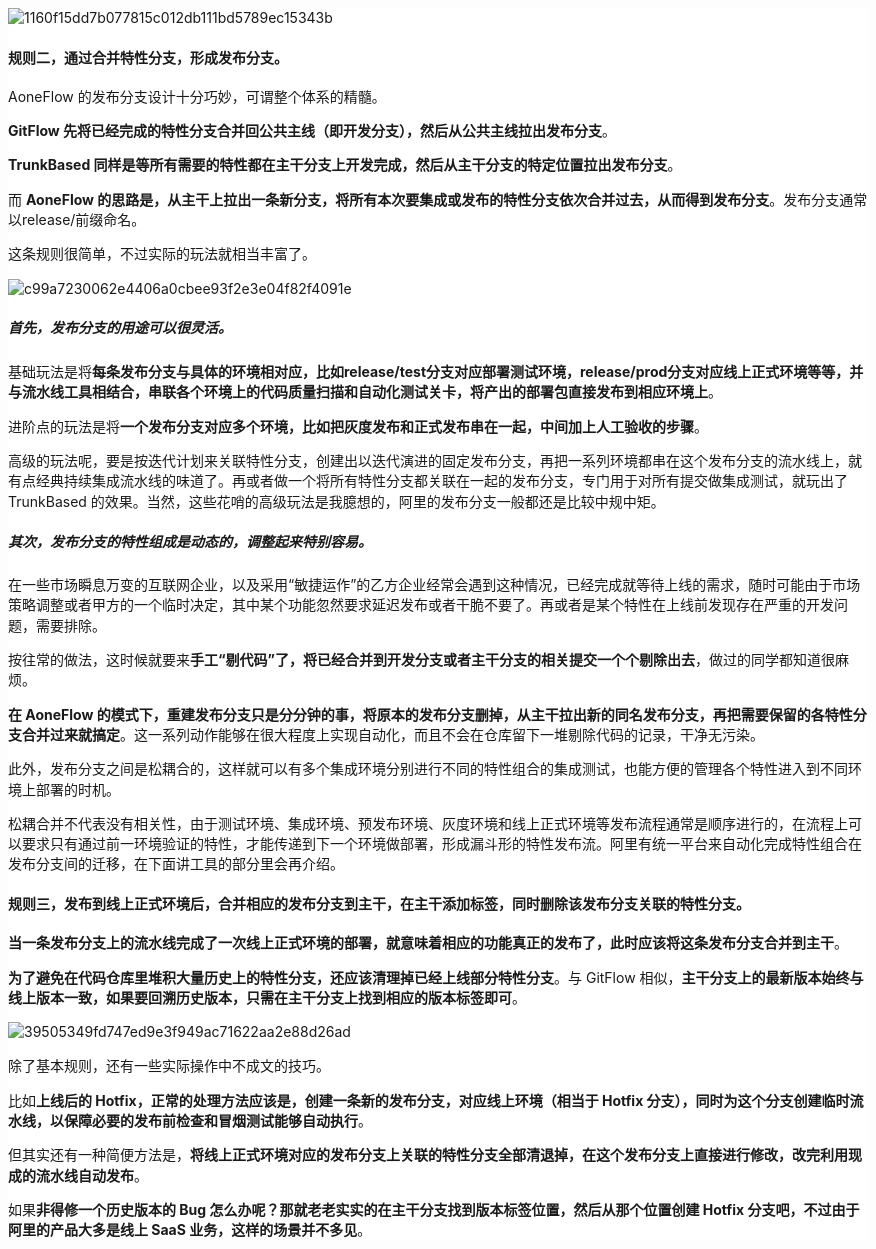 ![1160f15dd7b077815c012db111bd5789ec15343b](https://yqfile.alicdn.com/1160f15dd7b077815c012db111bd5789ec15343b.png)

#### **规则二，通过合并特性分支，形成发布分支。**

AoneFlow 的发布分支设计十分巧妙，可谓整个体系的精髓。

**GitFlow 先将已经完成的特性分支合并回公共主线（即开发分支），然后从公共主线拉出发布分支**。

**TrunkBased 同样是等所有需要的特性都在主干分支上开发完成，然后从主干分支的特定位置拉出发布分支**。

而 **AoneFlow 的思路是，从主干上拉出一条新分支，将所有本次要集成或发布的特性分支依次合并过去，从而得到发布分支**。发布分支通常以release/前缀命名。

这条规则很简单，不过实际的玩法就相当丰富了。

![c99a7230062e4406a0cbee93f2e3e04f82f4091e](https://yqfile.alicdn.com/c99a7230062e4406a0cbee93f2e3e04f82f4091e.png)

##### 首先，**发布分支的用途可以很灵活**。

基础玩法是将**每条发布分支与具体的环境相对应，比如release/test分支对应部署测试环境，release/prod分支对应线上正式环境等等，并与流水线工具相结合，串联各个环境上的代码质量扫描和自动化测试关卡，将产出的部署包直接发布到相应环境上**。

进阶点的玩法是将**一个发布分支对应多个环境，比如把灰度发布和正式发布串在一起，中间加上人工验收的步骤**。

高级的玩法呢，要是按迭代计划来关联特性分支，创建出以迭代演进的固定发布分支，再把一系列环境都串在这个发布分支的流水线上，就有点经典持续集成流水线的味道了。再或者做一个将所有特性分支都关联在一起的发布分支，专门用于对所有提交做集成测试，就玩出了 TrunkBased 的效果。当然，这些花哨的高级玩法是我臆想的，阿里的发布分支一般都还是比较中规中矩。

##### 其次，**发布分支的特性组成是动态的，调整起来特别容易**。

在一些市场瞬息万变的互联网企业，以及采用“敏捷运作”的乙方企业经常会遇到这种情况，已经完成就等待上线的需求，随时可能由于市场策略调整或者甲方的一个临时决定，其中某个功能忽然要求延迟发布或者干脆不要了。再或者是某个特性在上线前发现存在严重的开发问题，需要排除。

按往常的做法，这时候就要来**手工“剔代码”了，将已经合并到开发分支或者主干分支的相关提交一个个剔除出去**，做过的同学都知道很麻烦。

**在 AoneFlow 的模式下，重建发布分支只是分分钟的事，将原本的发布分支删掉，从主干拉出新的同名发布分支，再把需要保留的各特性分支合并过来就搞定**。这一系列动作能够在很大程度上实现自动化，而且不会在仓库留下一堆剔除代码的记录，干净无污染。

此外，发布分支之间是松耦合的，这样就可以有多个集成环境分别进行不同的特性组合的集成测试，也能方便的管理各个特性进入到不同环境上部署的时机。

松耦合并不代表没有相关性，由于测试环境、集成环境、预发布环境、灰度环境和线上正式环境等发布流程通常是顺序进行的，在流程上可以要求只有通过前一环境验证的特性，才能传递到下一个环境做部署，形成漏斗形的特性发布流。阿里有统一平台来自动化完成特性组合在发布分支间的迁移，在下面讲工具的部分里会再介绍。

#### **规则三，发布到线上正式环境后，合并相应的发布分支到主干，在主干添加标签，同时删除该发布分支关联的特性分支。**

**当一条发布分支上的流水线完成了一次线上正式环境的部署，就意味着相应的功能真正的发布了，此时应该将这条发布分支合并到主干**。

**为了避免在代码仓库里堆积大量历史上的特性分支，还应该清理掉已经上线部分特性分支**。与 GitFlow 相似，**主干分支上的最新版本始终与线上版本一致，如果要回溯历史版本，只需在主干分支上找到相应的版本标签即可**。

![39505349fd747ed9e3f949ac71622aa2e88d26ad](https://yqfile.alicdn.com/39505349fd747ed9e3f949ac71622aa2e88d26ad.png)

除了基本规则，还有一些实际操作中不成文的技巧。

比如**上线后的 Hotfix，正常的处理方法应该是，创建一条新的发布分支，对应线上环境（相当于 Hotfix 分支），同时为这个分支创建临时流水线，以保障必要的发布前检查和冒烟测试能够自动执行**。

但其实还有一种简便方法是，**将线上正式环境对应的发布分支上关联的特性分支全部清退掉，在这个发布分支上直接进行修改，改完利用现成的流水线自动发布**。

如果**非得修一个历史版本的 Bug 怎么办呢？那就老老实实的在主干分支找到版本标签位置，然后从那个位置创建 Hotfix 分支吧，不过由于阿里的产品大多是线上 SaaS 业务，这样的场景并不多见**。
